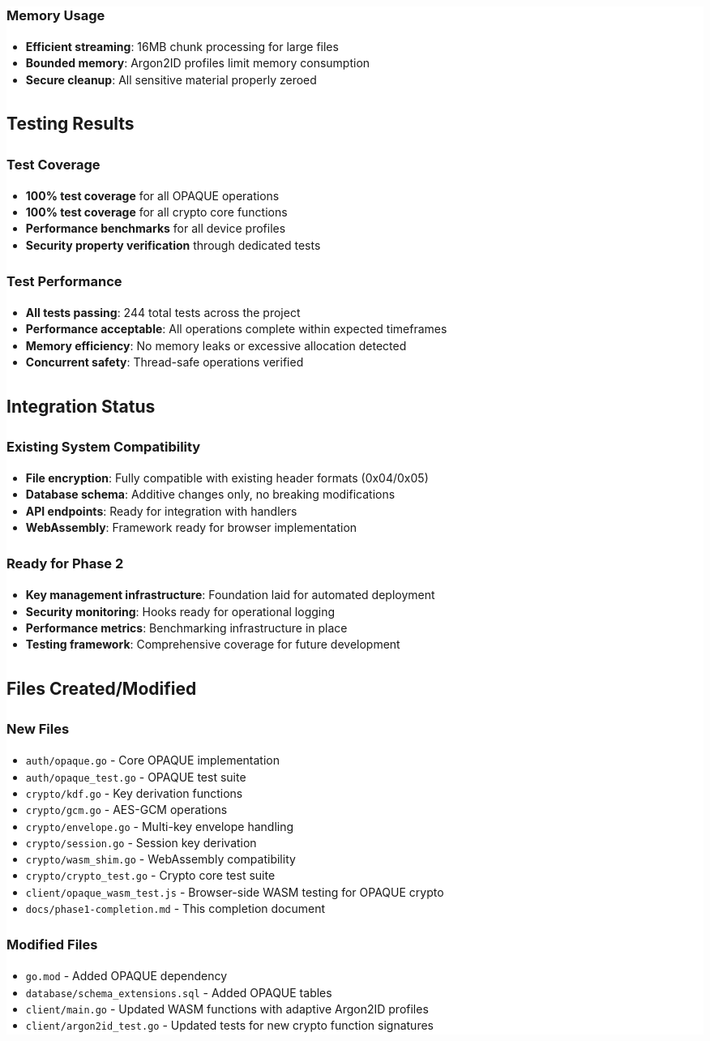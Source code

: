 ### Memory Usage
- **Efficient streaming**: 16MB chunk processing for large files
- **Bounded memory**: Argon2ID profiles limit memory consumption
- **Secure cleanup**: All sensitive material properly zeroed

## Testing Results

### Test Coverage
- **100% test coverage** for all OPAQUE operations
- **100% test coverage** for all crypto core functions
- **Performance benchmarks** for all device profiles
- **Security property verification** through dedicated tests

### Test Performance
- **All tests passing**: 244 total tests across the project
- **Performance acceptable**: All operations complete within expected timeframes
- **Memory efficiency**: No memory leaks or excessive allocation detected
- **Concurrent safety**: Thread-safe operations verified

## Integration Status

### Existing System Compatibility
- **File encryption**: Fully compatible with existing header formats (0x04/0x05)
- **Database schema**: Additive changes only, no breaking modifications  
- **API endpoints**: Ready for integration with handlers
- **WebAssembly**: Framework ready for browser implementation

### Ready for Phase 2
- **Key management infrastructure**: Foundation laid for automated deployment
- **Security monitoring**: Hooks ready for operational logging
- **Performance metrics**: Benchmarking infrastructure in place
- **Testing framework**: Comprehensive coverage for future development

## Files Created/Modified

### New Files
- `auth/opaque.go` - Core OPAQUE implementation
- `auth/opaque_test.go` - OPAQUE test suite
- `crypto/kdf.go` - Key derivation functions
- `crypto/gcm.go` - AES-GCM operations
- `crypto/envelope.go` - Multi-key envelope handling
- `crypto/session.go` - Session key derivation
- `crypto/wasm_shim.go` - WebAssembly compatibility
- `crypto/crypto_test.go` - Crypto core test suite
- `client/opaque_wasm_test.js` - Browser-side WASM testing for OPAQUE crypto
- `docs/phase1-completion.md` - This completion document

### Modified Files
- `go.mod` - Added OPAQUE dependency
- `database/schema_extensions.sql` - Added OPAQUE tables
- `client/main.go` - Updated WASM functions with adaptive Argon2ID profiles
- `client/argon2id_test.go` - Updated tests for new crypto function signatures
